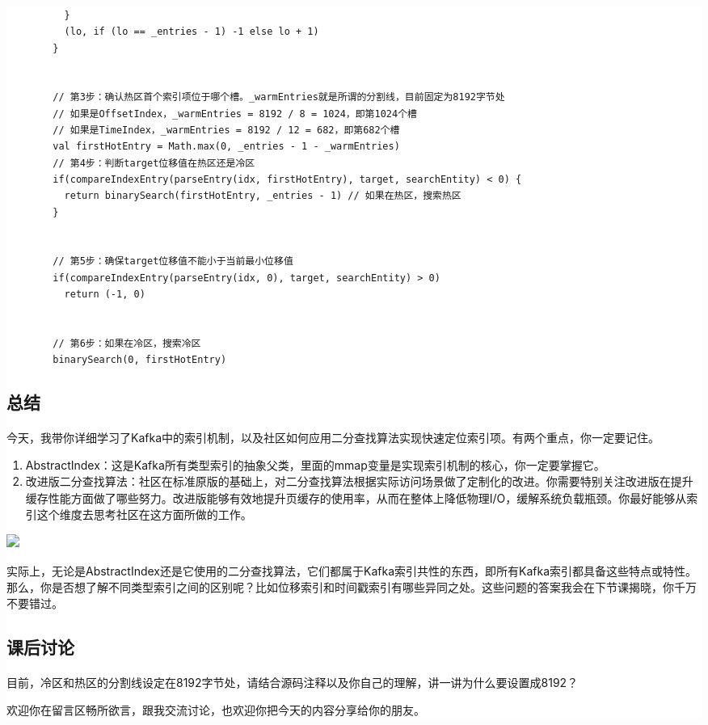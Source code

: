 ```
          }
          (lo, if (lo == _entries - 1) -1 else lo + 1)
        }


        // 第3步：确认热区首个索引项位于哪个槽。_warmEntries就是所谓的分割线，目前固定为8192字节处
        // 如果是OffsetIndex，_warmEntries = 8192 / 8 = 1024，即第1024个槽
        // 如果是TimeIndex，_warmEntries = 8192 / 12 = 682，即第682个槽
        val firstHotEntry = Math.max(0, _entries - 1 - _warmEntries)
        // 第4步：判断target位移值在热区还是冷区
        if(compareIndexEntry(parseEntry(idx, firstHotEntry), target, searchEntity) < 0) {
          return binarySearch(firstHotEntry, _entries - 1) // 如果在热区，搜索热区
        }


        // 第5步：确保target位移值不能小于当前最小位移值
        if(compareIndexEntry(parseEntry(idx, 0), target, searchEntity) > 0)
          return (-1, 0)


        // 第6步：如果在冷区，搜索冷区
        binarySearch(0, firstHotEntry)

```

## 总结

今天，我带你详细学习了Kafka中的索引机制，以及社区如何应用二分查找算法实现快速定位索引项。有两个重点，你一定要记住。

1. AbstractIndex：这是Kafka所有类型索引的抽象父类，里面的mmap变量是实现索引机制的核心，你一定要掌握它。
2. 改进版二分查找算法：社区在标准原版的基础上，对二分查找算法根据实际访问场景做了定制化的改进。你需要特别关注改进版在提升缓存性能方面做了哪些努力。改进版能够有效地提升页缓存的使用率，从而在整体上降低物理I/O，缓解系统负载瓶颈。你最好能够从索引这个维度去思考社区在这方面所做的工作。

![](assets/31e35198818b0bbc05ef333b5897b022.jpg)

实际上，无论是AbstractIndex还是它使用的二分查找算法，它们都属于Kafka索引共性的东西，即所有Kafka索引都具备这些特点或特性。那么，你是否想了解不同类型索引之间的区别呢？比如位移索引和时间戳索引有哪些异同之处。这些问题的答案我会在下节课揭晓，你千万不要错过。

## 课后讨论

目前，冷区和热区的分割线设定在8192字节处，请结合源码注释以及你自己的理解，讲一讲为什么要设置成8192？

欢迎你在留言区畅所欲言，跟我交流讨论，也欢迎你把今天的内容分享给你的朋友。